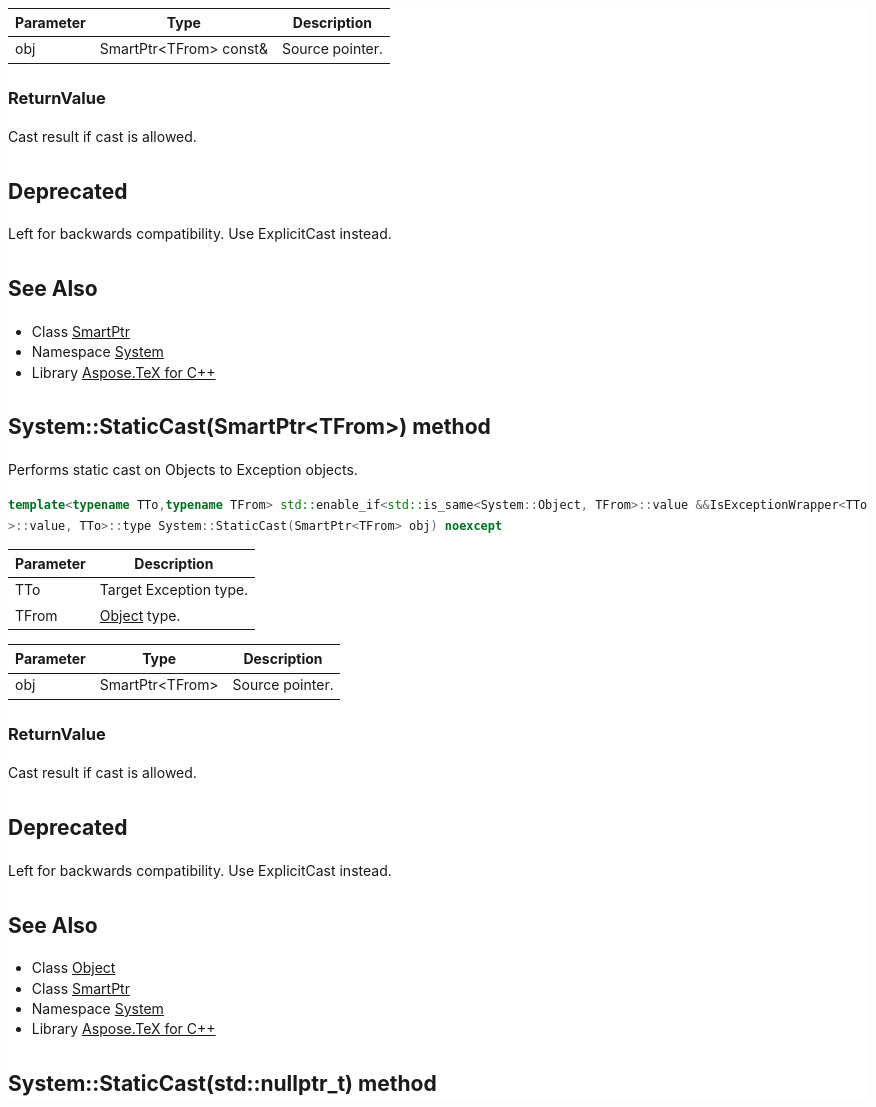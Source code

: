 | Parameter | Type | Description |
| --- | --- | --- |
| obj | SmartPtr\<TFrom\> const\& | Source pointer. |

### ReturnValue

Cast result if cast is allowed.

## Deprecated
Left for backwards compatibility. Use ExplicitCast instead. 

## See Also

* Class [SmartPtr](../smartptr/)
* Namespace [System](../)
* Library [Aspose.TeX for C++](../../)
## System::StaticCast(SmartPtr\<TFrom\>) method


Performs static cast on Objects to Exception objects.

```cpp
template<typename TTo,typename TFrom> std::enable_if<std::is_same<System::Object, TFrom>::value &&IsExceptionWrapper<TTo>::value, TTo>::type System::StaticCast(SmartPtr<TFrom> obj) noexcept
```


| Parameter | Description |
| --- | --- |
| TTo | Target Exception type. |
| TFrom | [Object](../object/) type. |

| Parameter | Type | Description |
| --- | --- | --- |
| obj | SmartPtr\<TFrom\> | Source pointer. |

### ReturnValue

Cast result if cast is allowed.

## Deprecated
Left for backwards compatibility. Use ExplicitCast instead. 

## See Also

* Class [Object](../object/)
* Class [SmartPtr](../smartptr/)
* Namespace [System](../)
* Library [Aspose.TeX for C++](../../)
## System::StaticCast(std::nullptr_t) method
